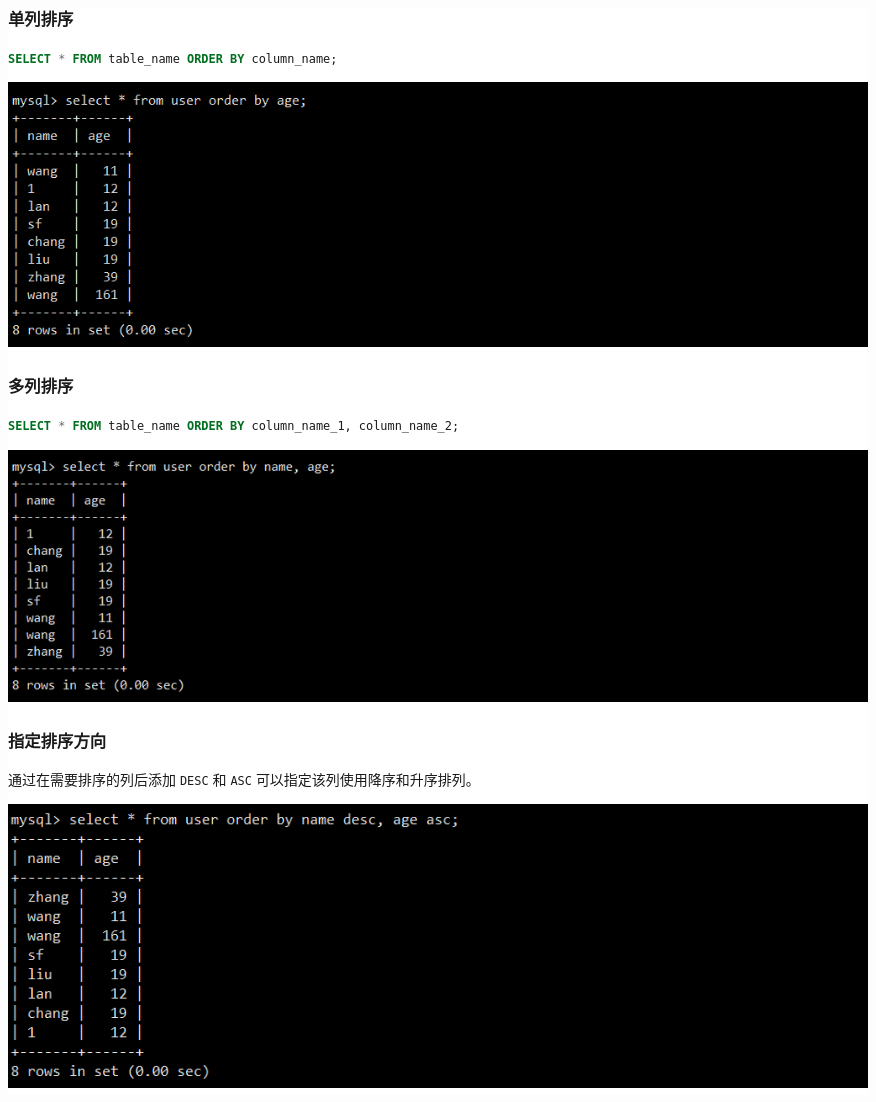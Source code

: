 ### 单列排序

```sql
SELECT * FROM table_name ORDER BY column_name;
```

![image-20210331203312339](附件/image/MySQL操作_image_21.png)

### 多列排序

```sql
SELECT * FROM table_name ORDER BY column_name_1, column_name_2;
```

![image-20210331203422088](附件/image/MySQL操作_image_22.png)

### 指定排序方向

通过在需要排序的列后添加 `DESC` 和 `ASC` 可以指定该列使用降序和升序排列。

![image-20210331203711277](附件/image/MySQL操作_image_23.png)
